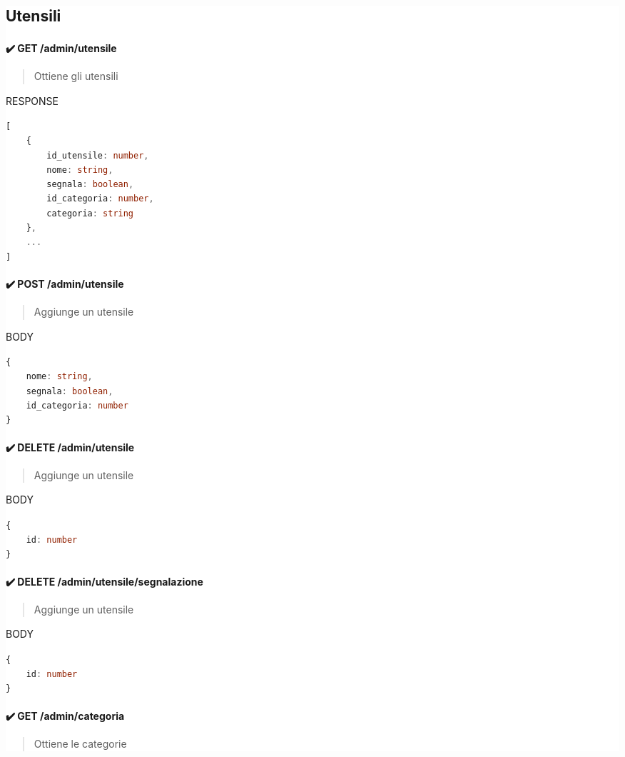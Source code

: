 ## Utensili

#### :heavy_check_mark: GET /admin/utensile
> Ottiene gli utensili

RESPONSE
```ts
[
    {
        id_utensile: number,
        nome: string,
        segnala: boolean,
        id_categoria: number,
        categoria: string
    },
    ...
]
```

#### :heavy_check_mark: POST /admin/utensile
> Aggiunge un utensile

BODY
```ts
{
    nome: string,
    segnala: boolean,
    id_categoria: number
}
```

#### :heavy_check_mark: DELETE /admin/utensile
> Aggiunge un utensile

BODY
```ts
{
    id: number
}
```

#### :heavy_check_mark: DELETE /admin/utensile/segnalazione
> Aggiunge un utensile

BODY
```ts
{
    id: number
}
```

#### :heavy_check_mark: GET /admin/categoria
> Ottiene le categorie
